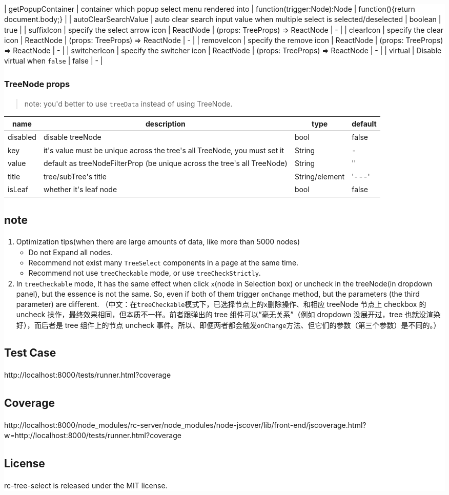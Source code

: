 | getPopupContainer        | container which popup select menu rendered into                                                                                                                                     | function(trigger:Node):Node                                                                                                                                                                                                    | function(){return document.body;} |
| autoClearSearchValue     | auto clear search input value when multiple select is selected/deselected                                                                                                           | boolean                                                                                                                                                                                                                        | true                              |
| suffixIcon               | specify the select arrow icon                                                                                                                                                       | ReactNode \| (props: TreeProps) => ReactNode                                                                                                                                                                                   | -                                 |
| clearIcon                | specify the clear icon                                                                                                                                                              | ReactNode \| (props: TreeProps) => ReactNode                                                                                                                                                                                   | -                                 |
| removeIcon               | specify the remove icon                                                                                                                                                             | ReactNode \| (props: TreeProps) => ReactNode                                                                                                                                                                                   | -                                 |
| switcherIcon             | specify the switcher icon                                                                                                                                                           | ReactNode \| (props: TreeProps) => ReactNode                                                                                                                                                                                   | -                                 |
| virtual                  | Disable virtual when `false`                                                                                                                                                        | false                                                                                                                                                                                                                          | -                                 |

### TreeNode props

> note: you'd better to use `treeData` instead of using TreeNode.

| name     | description                                                               | type           | default |
| -------- | ------------------------------------------------------------------------- | -------------- | ------- |
| disabled | disable treeNode                                                          | bool           | false   |
| key      | it's value must be unique across the tree's all TreeNode, you must set it | String         | -       |
| value    | default as treeNodeFilterProp (be unique across the tree's all TreeNode)  | String         | ''      |
| title    | tree/subTree's title                                                      | String/element | '---'   |
| isLeaf   | whether it's leaf node                                                    | bool           | false   |

## note

1. Optimization tips(when there are large amounts of data, like more than 5000 nodes)
   - Do not Expand all nodes.
   - Recommend not exist many `TreeSelect` components in a page at the same time.
   - Recommend not use `treeCheckable` mode, or use `treeCheckStrictly`.
2. In `treeCheckable` mode, It has the same effect when click `x`(node in Selection box) or uncheck in the treeNode(in dropdown panel), but the essence is not the same. So, even if both of them trigger `onChange` method, but the parameters (the third parameter) are different. （中文：在`treeCheckable`模式下，已选择节点上的`x`删除操作、和相应 treeNode 节点上 checkbox 的 uncheck 操作，最终效果相同，但本质不一样。前者跟弹出的 tree 组件可以“毫无关系”（例如 dropdown 没展开过，tree 也就没渲染好），而后者是 tree 组件上的节点 uncheck 事件。所以、即便两者都会触发`onChange`方法、但它们的参数（第三个参数）是不同的。）

## Test Case

http://localhost:8000/tests/runner.html?coverage

## Coverage

http://localhost:8000/node_modules/rc-server/node_modules/node-jscover/lib/front-end/jscoverage.html?w=http://localhost:8000/tests/runner.html?coverage

## License

rc-tree-select is released under the MIT license.
